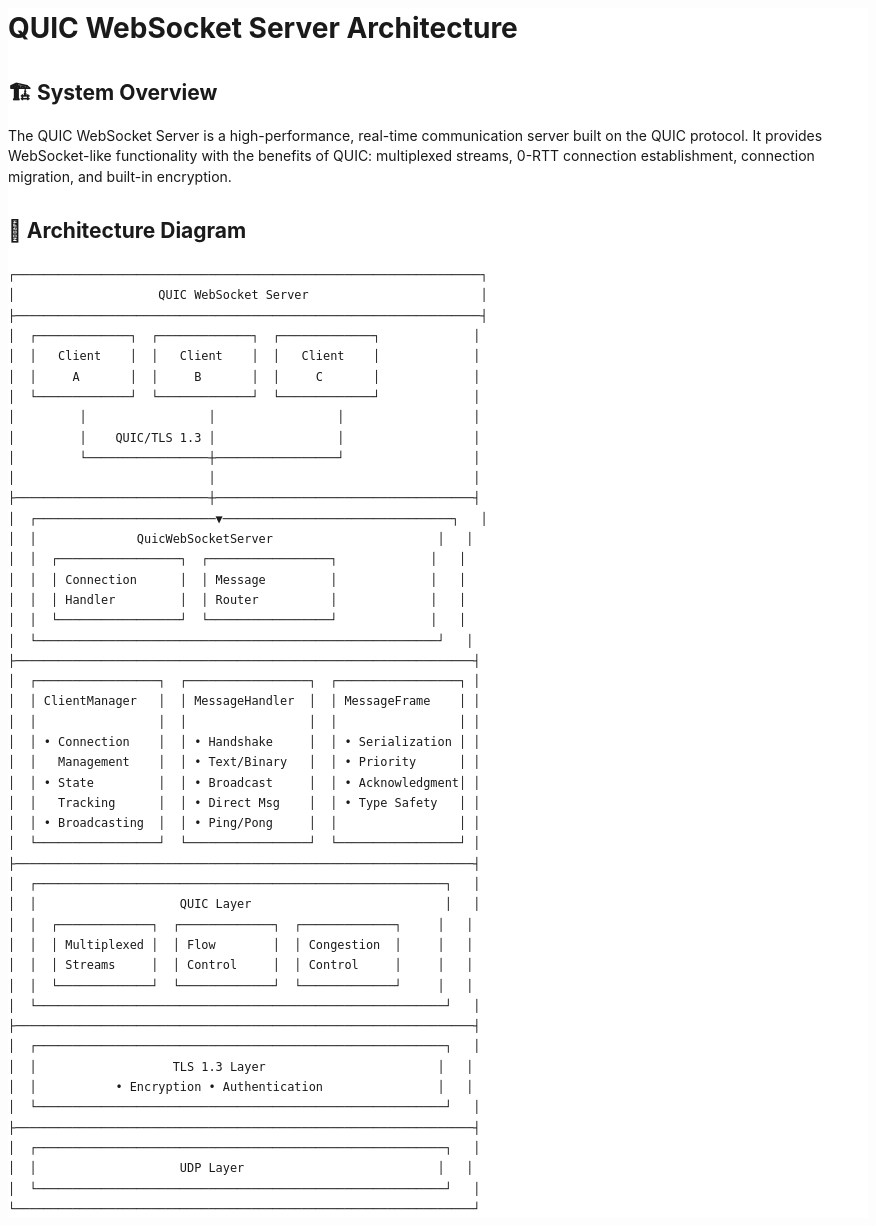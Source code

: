 # QUIC WebSocket Server Architecture

## 🏗️ System Overview

The QUIC WebSocket Server is a high-performance, real-time communication server built on the QUIC protocol. It provides WebSocket-like functionality with the benefits of QUIC: multiplexed streams, 0-RTT connection establishment, connection migration, and built-in encryption.

## 📐 Architecture Diagram

```
┌─────────────────────────────────────────────────────────────────┐
│                    QUIC WebSocket Server                        │
├─────────────────────────────────────────────────────────────────┤
│  ┌─────────────┐  ┌─────────────┐  ┌─────────────┐             │
│  │   Client    │  │   Client    │  │   Client    │             │
│  │     A       │  │     B       │  │     C       │             │
│  └─────────────┘  └─────────────┘  └─────────────┘             │
│         │                 │                 │                  │
│         │    QUIC/TLS 1.3 │                 │                  │
│         └─────────────────┼─────────────────┘                  │
│                           │                                    │
├───────────────────────────┼────────────────────────────────────┤
│  ┌─────────────────────────▼────────────────────────────────┐   │
│  │              QuicWebSocketServer                       │   │
│  │  ┌─────────────────┐  ┌─────────────────┐             │   │
│  │  │ Connection      │  │ Message         │             │   │
│  │  │ Handler         │  │ Router          │             │   │
│  │  └─────────────────┘  └─────────────────┘             │   │
│  └────────────────────────────────────────────────────────┘   │
├────────────────────────────────────────────────────────────────┤
│  ┌─────────────────┐  ┌─────────────────┐  ┌─────────────────┐ │
│  │ ClientManager   │  │ MessageHandler  │  │ MessageFrame    │ │
│  │                 │  │                 │  │                 │ │
│  │ • Connection    │  │ • Handshake     │  │ • Serialization │ │
│  │   Management    │  │ • Text/Binary   │  │ • Priority      │ │
│  │ • State         │  │ • Broadcast     │  │ • Acknowledgment│ │
│  │   Tracking      │  │ • Direct Msg    │  │ • Type Safety   │ │
│  │ • Broadcasting  │  │ • Ping/Pong     │  │                 │ │
│  └─────────────────┘  └─────────────────┘  └─────────────────┘ │
├────────────────────────────────────────────────────────────────┤
│  ┌─────────────────────────────────────────────────────────┐   │
│  │                    QUIC Layer                           │   │
│  │  ┌─────────────┐  ┌─────────────┐  ┌─────────────┐     │   │
│  │  │ Multiplexed │  │ Flow        │  │ Congestion  │     │   │
│  │  │ Streams     │  │ Control     │  │ Control     │     │   │
│  │  └─────────────┘  └─────────────┘  └─────────────┘     │   │
│  └─────────────────────────────────────────────────────────┘   │
├────────────────────────────────────────────────────────────────┤
│  ┌─────────────────────────────────────────────────────────┐   │
│  │                   TLS 1.3 Layer                        │   │
│  │           • Encryption • Authentication                │   │
│  └─────────────────────────────────────────────────────────┘   │
├────────────────────────────────────────────────────────────────┤
│  ┌─────────────────────────────────────────────────────────┐   │
│  │                    UDP Layer                           │   │
│  └─────────────────────────────────────────────────────────┘   │
└────────────────────────────────────────────────────────────────┘
```
